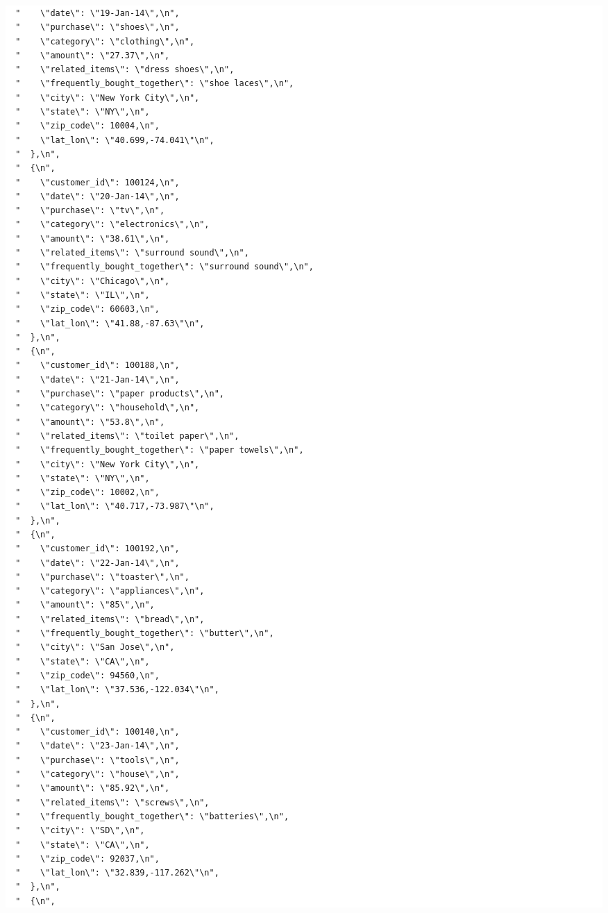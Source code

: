       "    \"date\": \"19-Jan-14\",\n",
      "    \"purchase\": \"shoes\",\n",
      "    \"category\": \"clothing\",\n",
      "    \"amount\": \"27.37\",\n",
      "    \"related_items\": \"dress shoes\",\n",
      "    \"frequently_bought_together\": \"shoe laces\",\n",
      "    \"city\": \"New York City\",\n",
      "    \"state\": \"NY\",\n",
      "    \"zip_code\": 10004,\n",
      "    \"lat_lon\": \"40.699,-74.041\"\n",
      "  },\n",
      "  {\n",
      "    \"customer_id\": 100124,\n",
      "    \"date\": \"20-Jan-14\",\n",
      "    \"purchase\": \"tv\",\n",
      "    \"category\": \"electronics\",\n",
      "    \"amount\": \"38.61\",\n",
      "    \"related_items\": \"surround sound\",\n",
      "    \"frequently_bought_together\": \"surround sound\",\n",
      "    \"city\": \"Chicago\",\n",
      "    \"state\": \"IL\",\n",
      "    \"zip_code\": 60603,\n",
      "    \"lat_lon\": \"41.88,-87.63\"\n",
      "  },\n",
      "  {\n",
      "    \"customer_id\": 100188,\n",
      "    \"date\": \"21-Jan-14\",\n",
      "    \"purchase\": \"paper products\",\n",
      "    \"category\": \"household\",\n",
      "    \"amount\": \"53.8\",\n",
      "    \"related_items\": \"toilet paper\",\n",
      "    \"frequently_bought_together\": \"paper towels\",\n",
      "    \"city\": \"New York City\",\n",
      "    \"state\": \"NY\",\n",
      "    \"zip_code\": 10002,\n",
      "    \"lat_lon\": \"40.717,-73.987\"\n",
      "  },\n",
      "  {\n",
      "    \"customer_id\": 100192,\n",
      "    \"date\": \"22-Jan-14\",\n",
      "    \"purchase\": \"toaster\",\n",
      "    \"category\": \"appliances\",\n",
      "    \"amount\": \"85\",\n",
      "    \"related_items\": \"bread\",\n",
      "    \"frequently_bought_together\": \"butter\",\n",
      "    \"city\": \"San Jose\",\n",
      "    \"state\": \"CA\",\n",
      "    \"zip_code\": 94560,\n",
      "    \"lat_lon\": \"37.536,-122.034\"\n",
      "  },\n",
      "  {\n",
      "    \"customer_id\": 100140,\n",
      "    \"date\": \"23-Jan-14\",\n",
      "    \"purchase\": \"tools\",\n",
      "    \"category\": \"house\",\n",
      "    \"amount\": \"85.92\",\n",
      "    \"related_items\": \"screws\",\n",
      "    \"frequently_bought_together\": \"batteries\",\n",
      "    \"city\": \"SD\",\n",
      "    \"state\": \"CA\",\n",
      "    \"zip_code\": 92037,\n",
      "    \"lat_lon\": \"32.839,-117.262\"\n",
      "  },\n",
      "  {\n",